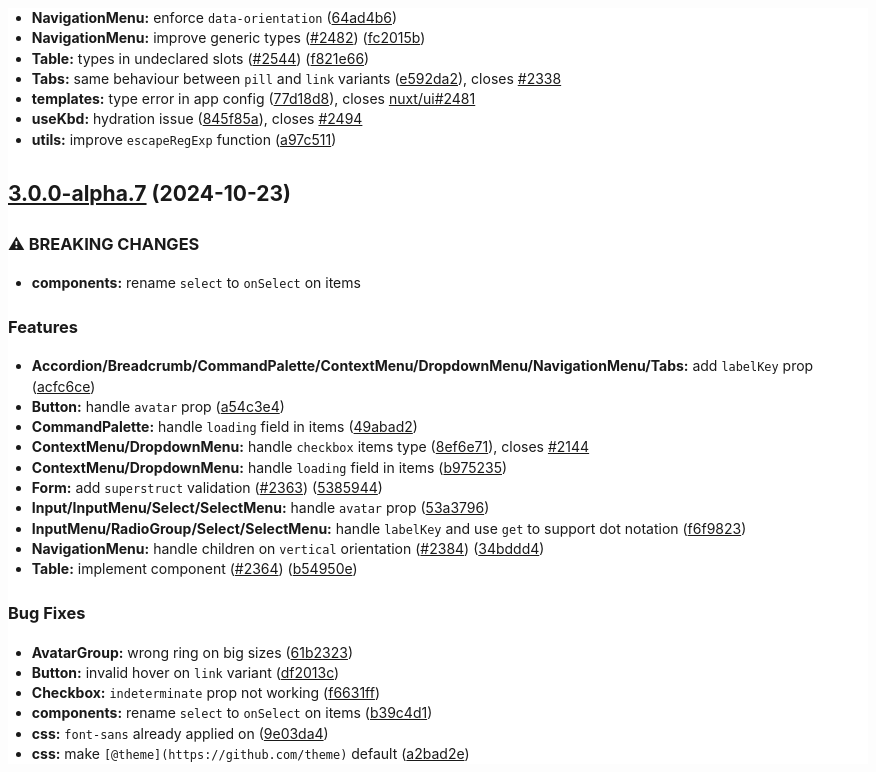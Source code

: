 * **NavigationMenu:** enforce `data-orientation` ([64ad4b6](https://github.com/nuxt/ui/commit/64ad4b6892d827df921550bf7ae31048d8d6cc50))
* **NavigationMenu:** improve generic types ([#2482](https://github.com/nuxt/ui/issues/2482)) ([fc2015b](https://github.com/nuxt/ui/commit/fc2015bb0e9ccb017a91ba1ee839cd84cf740cf3))
* **Table:** types in undeclared slots ([#2544](https://github.com/nuxt/ui/issues/2544)) ([f821e66](https://github.com/nuxt/ui/commit/f821e6681bfc5d1515fe7158fe3fda639a897ac8))
* **Tabs:** same behaviour between `pill` and `link` variants ([e592da2](https://github.com/nuxt/ui/commit/e592da2fcb9deb5ad5f2ffb442ff07d86923bab6)), closes [#2338](https://github.com/nuxt/ui/issues/2338)
* **templates:** type error in app config ([77d18d8](https://github.com/nuxt/ui/commit/77d18d8ab7bf28aee316a443d52b852dfc5fd1ca)), closes [nuxt/ui#2481](https://github.com/nuxt/ui/issues/2481)
* **useKbd:** hydration issue ([845f85a](https://github.com/nuxt/ui/commit/845f85a072598f47c7afe10c4e5ebcc480450113)), closes [#2494](https://github.com/nuxt/ui/issues/2494)
* **utils:** improve `escapeRegExp` function ([a97c511](https://github.com/nuxt/ui/commit/a97c511279d32747b487ab5de32677e36a884e53))

## [3.0.0-alpha.7](https://github.com/nuxt/ui/compare/v3.0.0-alpha.6...v3.0.0-alpha.7) (2024-10-23)

### ⚠ BREAKING CHANGES

* **components:** rename `select` to `onSelect` on items

### Features

* **Accordion/Breadcrumb/CommandPalette/ContextMenu/DropdownMenu/NavigationMenu/Tabs:** add `labelKey` prop ([acfc6ce](https://github.com/nuxt/ui/commit/acfc6cef2db88774749d38a98416fdd85922d513))
* **Button:** handle `avatar` prop ([a54c3e4](https://github.com/nuxt/ui/commit/a54c3e49fe782e329f9245e496c336143e3e4b23))
* **CommandPalette:** handle `loading` field in items ([49abad2](https://github.com/nuxt/ui/commit/49abad243cee97b99753e2500c4bdaa0efe5eb75))
* **ContextMenu/DropdownMenu:** handle `checkbox` items type ([8ef6e71](https://github.com/nuxt/ui/commit/8ef6e712acbb2fc026eb35cefa8e29fc0b59d70f)), closes [#2144](https://github.com/nuxt/ui/issues/2144)
* **ContextMenu/DropdownMenu:** handle `loading` field in items ([b975235](https://github.com/nuxt/ui/commit/b975235c8b8e693a32efd3fd5381eed88fa3db4d))
* **Form:** add `superstruct` validation ([#2363](https://github.com/nuxt/ui/issues/2363)) ([5385944](https://github.com/nuxt/ui/commit/53859443593b584f7cd44106021e80f441e9ca06))
* **Input/InputMenu/Select/SelectMenu:** handle `avatar` prop ([53a3796](https://github.com/nuxt/ui/commit/53a3796d1b08717a589028f99fc01084df661708))
* **InputMenu/RadioGroup/Select/SelectMenu:** handle `labelKey` and use `get` to support dot notation ([f6f9823](https://github.com/nuxt/ui/commit/f6f9823b15d84362d093703cb15ecba64c73c2c2))
* **NavigationMenu:** handle children on `vertical` orientation ([#2384](https://github.com/nuxt/ui/issues/2384)) ([34bddd4](https://github.com/nuxt/ui/commit/34bddd45be2ba1d51ddb9b6b40860f2414f63180))
* **Table:** implement component ([#2364](https://github.com/nuxt/ui/issues/2364)) ([b54950e](https://github.com/nuxt/ui/commit/b54950e3ed77a466eb048788757a76018638eafa))

### Bug Fixes

* **AvatarGroup:** wrong ring on big sizes ([61b2323](https://github.com/nuxt/ui/commit/61b232377b4b1fb41de30fd33e690a36b36ba575))
* **Button:** invalid hover on `link` variant ([df2013c](https://github.com/nuxt/ui/commit/df2013ca92a49b5947e2fbc2641fd92860c32042))
* **Checkbox:** `indeterminate` prop not working ([f6631ff](https://github.com/nuxt/ui/commit/f6631ff7bc607e140e9db2c7335c409a811820e4))
* **components:** rename `select` to `onSelect` on items ([b39c4d1](https://github.com/nuxt/ui/commit/b39c4d127e0ddf7607e868ecc83930ca49436bad))
* **css:** `font-sans` already applied on <html> ([9e03da4](https://github.com/nuxt/ui/commit/9e03da41b3537236864ae2a533c47e99a6270b77))
* **css:** make `[@theme](https://github.com/theme)` default ([a2bad2e](https://github.com/nuxt/ui/commit/a2bad2eee2d2a9255152692898078d26e9ecad98))